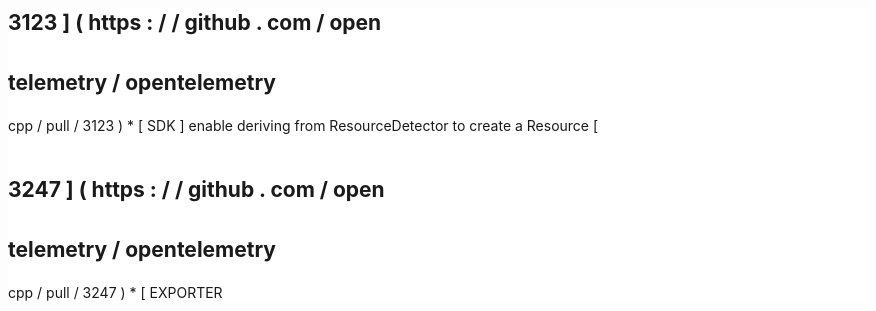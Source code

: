 #
3123
]
(
https
:
/
/
github
.
com
/
open
-
telemetry
/
opentelemetry
-
cpp
/
pull
/
3123
)
*
[
SDK
]
enable
deriving
from
ResourceDetector
to
create
a
Resource
[
#
3247
]
(
https
:
/
/
github
.
com
/
open
-
telemetry
/
opentelemetry
-
cpp
/
pull
/
3247
)
*
[
EXPORTER